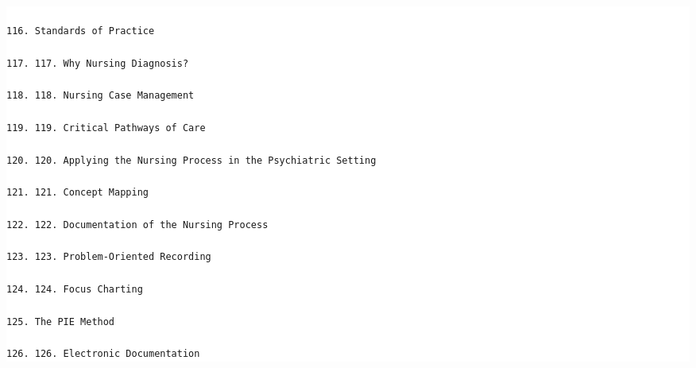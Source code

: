                                                                                                                                                                                                                                                                                                                                                                                                                                                                                                  116. Standards of Practice
                                                                                                                                                                                                                                                                                                                                                                                                                                                                                                 117. 117. Why Nursing Diagnosis?
                                                                                                                                                                                                                                                                                                                                                                                                                                                                                                      118. 118. Nursing Case Management
                                                                                                                                                                                                                                                                                                                                                                                                                                                                                                           119. 119. Critical Pathways of Care
                                                                                                                                                                                                                                                                                                                                                                                                                                                                                                                120. 120. Applying the Nursing Process in the Psychiatric Setting
                                                                                                                                                                                                                                                                                                                                                                                                                                                                                                                     121. 121. Concept Mapping
                                                                                                                                                                                                                                                                                                                                                                                                                                                                                                                          122. 122. Documentation of the Nursing Process
                                                                                                                                                                                                                                                                                                                                                                                                                                                                                                                               123. 123. Problem-Oriented Recording
                                                                                                                                                                                                                                                                                                                                                                                                                                                                                                                                    124. 124. Focus Charting
                                                                                                                                                                                                                                                                                                                                                                                                                                                                                                                                    125. The PIE Method
                                                                                                                                                                                                                                                                                                                                                                                                                                                                                                                                    126. 126. Electronic Documentation